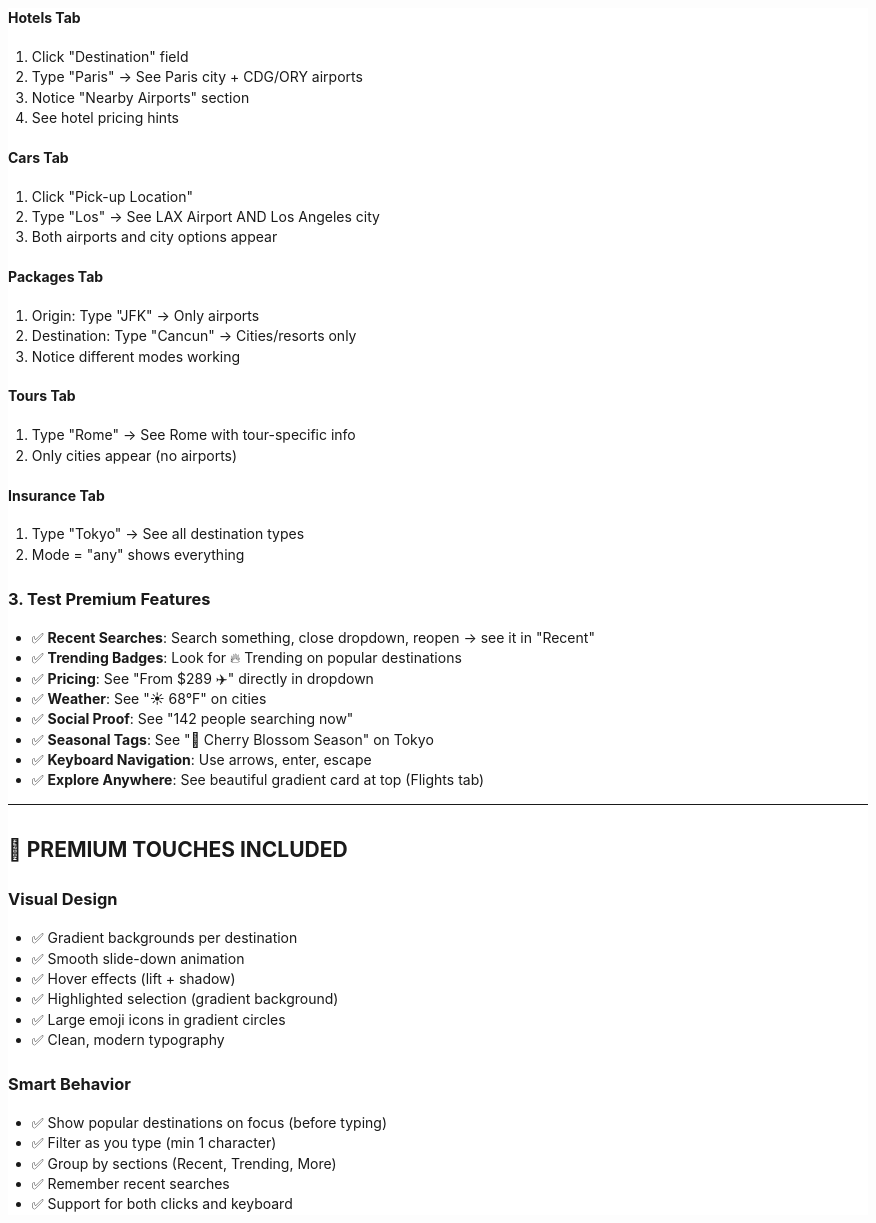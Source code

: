 #### **Hotels Tab**
1. Click "Destination" field
2. Type "Paris" → See Paris city + CDG/ORY airports
3. Notice "Nearby Airports" section
4. See hotel pricing hints

#### **Cars Tab**
1. Click "Pick-up Location"
2. Type "Los" → See LAX Airport AND Los Angeles city
3. Both airports and city options appear

#### **Packages Tab**
1. Origin: Type "JFK" → Only airports
2. Destination: Type "Cancun" → Cities/resorts only
3. Notice different modes working

#### **Tours Tab**
1. Type "Rome" → See Rome with tour-specific info
2. Only cities appear (no airports)

#### **Insurance Tab**
1. Type "Tokyo" → See all destination types
2. Mode = "any" shows everything

### **3. Test Premium Features**

- ✅ **Recent Searches**: Search something, close dropdown, reopen → see it in "Recent"
- ✅ **Trending Badges**: Look for 🔥 Trending on popular destinations
- ✅ **Pricing**: See "From $289 ✈️" directly in dropdown
- ✅ **Weather**: See "☀️ 68°F" on cities
- ✅ **Social Proof**: See "142 people searching now"
- ✅ **Seasonal Tags**: See "🌸 Cherry Blossom Season" on Tokyo
- ✅ **Keyboard Navigation**: Use arrows, enter, escape
- ✅ **Explore Anywhere**: See beautiful gradient card at top (Flights tab)

---

## 🎨 PREMIUM TOUCHES INCLUDED

### **Visual Design**
- ✅ Gradient backgrounds per destination
- ✅ Smooth slide-down animation
- ✅ Hover effects (lift + shadow)
- ✅ Highlighted selection (gradient background)
- ✅ Large emoji icons in gradient circles
- ✅ Clean, modern typography

### **Smart Behavior**
- ✅ Show popular destinations on focus (before typing)
- ✅ Filter as you type (min 1 character)
- ✅ Group by sections (Recent, Trending, More)
- ✅ Remember recent searches
- ✅ Support for both clicks and keyboard

